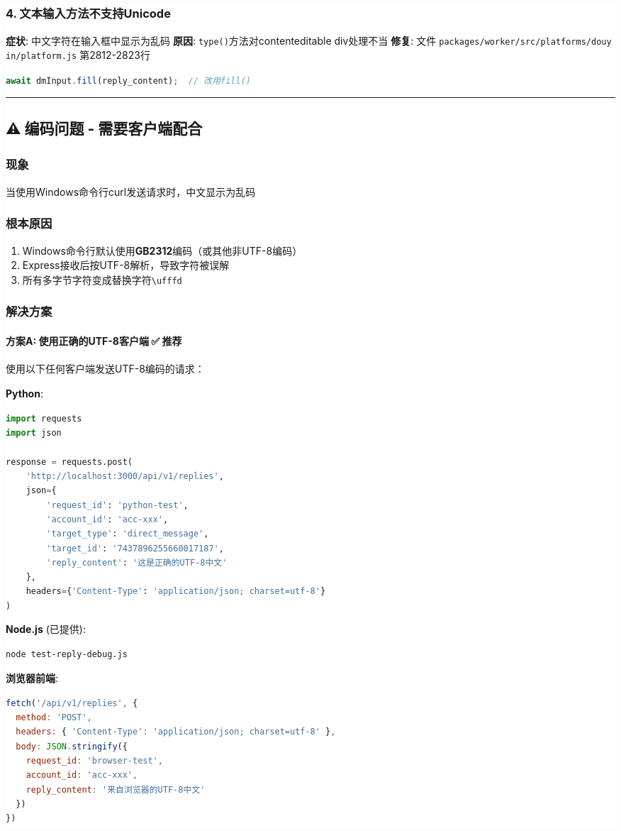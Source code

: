 ### 4. **文本输入方法不支持Unicode**
**症状**: 中文字符在输入框中显示为乱码
**原因**: `type()`方法对contenteditable div处理不当
**修复**: 文件 `packages/worker/src/platforms/douyin/platform.js` 第2812-2823行
```javascript
await dmInput.fill(reply_content);  // 改用fill()
```

---

## ⚠️ 编码问题 - 需要客户端配合

### 现象
当使用Windows命令行curl发送请求时，中文显示为乱码

### 根本原因
1. Windows命令行默认使用**GB2312**编码（或其他非UTF-8编码）
2. Express接收后按UTF-8解析，导致字符被误解
3. 所有多字节字符变成替换字符`\ufffd`

### 解决方案

#### 方案A: 使用正确的UTF-8客户端 ✅ **推荐**
使用以下任何客户端发送UTF-8编码的请求：

**Python**:
```python
import requests
import json

response = requests.post(
    'http://localhost:3000/api/v1/replies',
    json={
        'request_id': 'python-test',
        'account_id': 'acc-xxx',
        'target_type': 'direct_message',
        'target_id': '7437896255660017187',
        'reply_content': '这是正确的UTF-8中文'
    },
    headers={'Content-Type': 'application/json; charset=utf-8'}
)
```

**Node.js** (已提供):
```bash
node test-reply-debug.js
```

**浏览器前端**:
```javascript
fetch('/api/v1/replies', {
  method: 'POST',
  headers: { 'Content-Type': 'application/json; charset=utf-8' },
  body: JSON.stringify({
    request_id: 'browser-test',
    account_id: 'acc-xxx',
    reply_content: '来自浏览器的UTF-8中文'
  })
})
```
